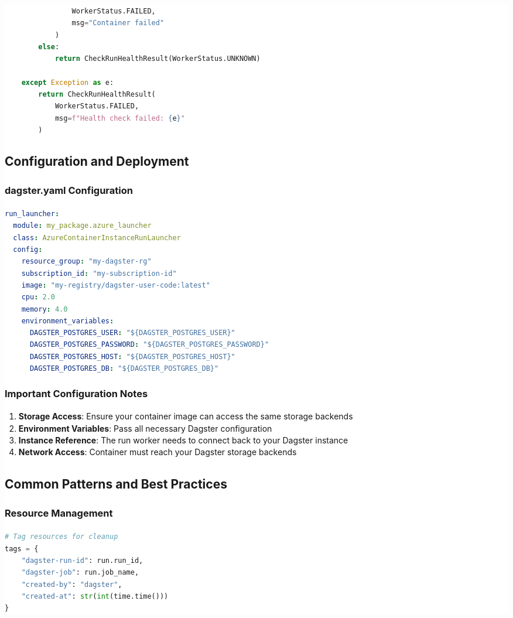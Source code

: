 ```python
                WorkerStatus.FAILED, 
                msg="Container failed"
            )
        else:
            return CheckRunHealthResult(WorkerStatus.UNKNOWN)
            
    except Exception as e:
        return CheckRunHealthResult(
            WorkerStatus.FAILED, 
            msg=f"Health check failed: {e}"
        )
```

## Configuration and Deployment

### dagster.yaml Configuration

```yaml
run_launcher:
  module: my_package.azure_launcher
  class: AzureContainerInstanceRunLauncher
  config:
    resource_group: "my-dagster-rg"
    subscription_id: "my-subscription-id"
    image: "my-registry/dagster-user-code:latest"
    cpu: 2.0
    memory: 4.0
    environment_variables:
      DAGSTER_POSTGRES_USER: "${DAGSTER_POSTGRES_USER}"
      DAGSTER_POSTGRES_PASSWORD: "${DAGSTER_POSTGRES_PASSWORD}"
      DAGSTER_POSTGRES_HOST: "${DAGSTER_POSTGRES_HOST}"
      DAGSTER_POSTGRES_DB: "${DAGSTER_POSTGRES_DB}"
```

### Important Configuration Notes

1. **Storage Access**: Ensure your container image can access the same storage backends
2. **Environment Variables**: Pass all necessary Dagster configuration
3. **Instance Reference**: The run worker needs to connect back to your Dagster instance
4. **Network Access**: Container must reach your Dagster storage backends

## Common Patterns and Best Practices

### Resource Management

```python
# Tag resources for cleanup
tags = {
    "dagster-run-id": run.run_id,
    "dagster-job": run.job_name,
    "created-by": "dagster",
    "created-at": str(int(time.time()))
}
```
